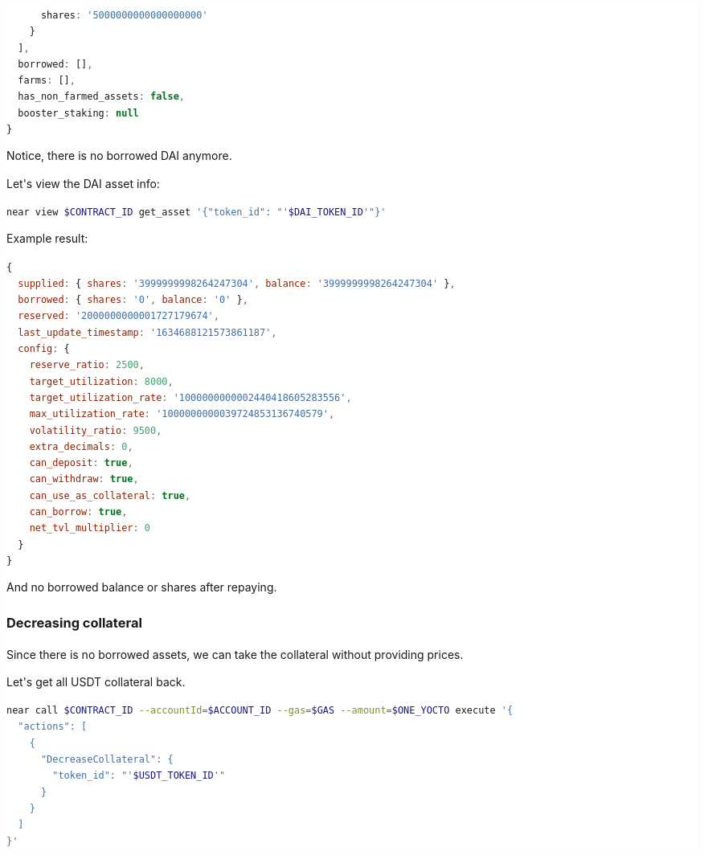 ```javascript
      shares: '5000000000000000000'
    }
  ],
  borrowed: [],
  farms: [],
  has_non_farmed_assets: false,
  booster_staking: null
}
```

Notice, there is no borrowed DAI anymore.

Let's view the DAI asset info:

```bash
near view $CONTRACT_ID get_asset '{"token_id": "'$DAI_TOKEN_ID'"}'
```

Example result:
```javascript
{
  supplied: { shares: '3999999998264247304', balance: '3999999998264247304' },
  borrowed: { shares: '0', balance: '0' },
  reserved: '2000000000001727179674',
  last_update_timestamp: '1634688121573861187',
  config: {
    reserve_ratio: 2500,
    target_utilization: 8000,
    target_utilization_rate: '1000000000002440418605283556',
    max_utilization_rate: '1000000000039724853136740579',
    volatility_ratio: 9500,
    extra_decimals: 0,
    can_deposit: true,
    can_withdraw: true,
    can_use_as_collateral: true,
    can_borrow: true,
    net_tvl_multiplier: 0
  }
}
```

And no borrowed balance or shares after repaying.

### Decreasing collateral

Since there is no borrowed assets, we can take the collateral without providing prices.

Let's get all USDT collateral back.

```bash
near call $CONTRACT_ID --accountId=$ACCOUNT_ID --gas=$GAS --amount=$ONE_YOCTO execute '{
  "actions": [
    {
      "DecreaseCollateral": {
        "token_id": "'$USDT_TOKEN_ID'"
      }
    }
  ]
}'
```

